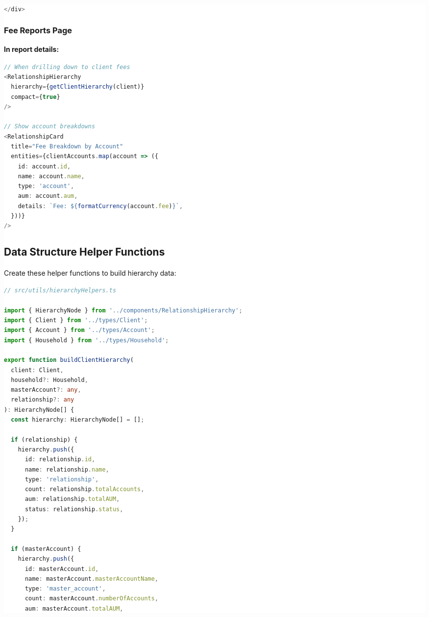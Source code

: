 ```typescript
</div>
```

### Fee Reports Page

**In report details:**
```typescript
// When drilling down to client fees
<RelationshipHierarchy
  hierarchy={getClientHierarchy(client)}
  compact={true}
/>

// Show account breakdowns
<RelationshipCard
  title="Fee Breakdown by Account"
  entities={clientAccounts.map(account => ({
    id: account.id,
    name: account.name,
    type: 'account',
    aum: account.aum,
    details: `Fee: ${formatCurrency(account.fee)}`,
  }))}
/>
```

## Data Structure Helper Functions

Create these helper functions to build hierarchy data:

```typescript
// src/utils/hierarchyHelpers.ts

import { HierarchyNode } from '../components/RelationshipHierarchy';
import { Client } from '../types/Client';
import { Account } from '../types/Account';
import { Household } from '../types/Household';

export function buildClientHierarchy(
  client: Client,
  household?: Household,
  masterAccount?: any,
  relationship?: any
): HierarchyNode[] {
  const hierarchy: HierarchyNode[] = [];

  if (relationship) {
    hierarchy.push({
      id: relationship.id,
      name: relationship.name,
      type: 'relationship',
      count: relationship.totalAccounts,
      aum: relationship.totalAUM,
      status: relationship.status,
    });
  }

  if (masterAccount) {
    hierarchy.push({
      id: masterAccount.id,
      name: masterAccount.masterAccountName,
      type: 'master_account',
      count: masterAccount.numberOfAccounts,
      aum: masterAccount.totalAUM,
```